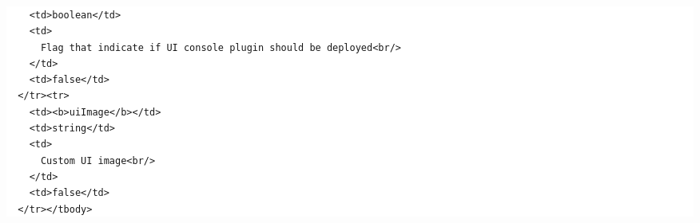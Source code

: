         <td>boolean</td>
        <td>
          Flag that indicate if UI console plugin should be deployed<br/>
        </td>
        <td>false</td>
      </tr><tr>
        <td><b>uiImage</b></td>
        <td>string</td>
        <td>
          Custom UI image<br/>
        </td>
        <td>false</td>
      </tr></tbody>
</table>